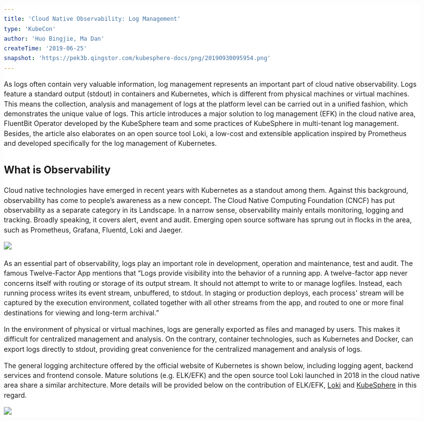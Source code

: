 ```yaml
---
title: 'Cloud Native Observability: Log Management'
type: 'KubeCon'
author: 'Huo Bingjie, Ma Dan'
createTime: '2019-06-25'
snapshot: 'https://pek3b.qingstor.com/kubesphere-docs/png/20190930095954.png'
---
```


As logs often contain very valuable information, log management represents an important part of cloud native observability. Logs feature a standard output (stdout) in containers and Kubernetes, which is different from physical machines or virtual machines. This means the collection, analysis and management of logs at the platform level can be carried out in a unified fashion, which demonstrates the unique value of logs. This article introduces a major solution to log management (EFK) in the cloud native area, FluentBit Operator developed by the KubeSphere team and some practices of KubeSphere in multi-tenant log management. Besides, the article also elaborates on an open source tool Loki, a low-cost and extensible application inspired by Prometheus and developed specifically for the log management of Kubernetes.

## What is Observability

Cloud native technologies have emerged in recent years with Kubernetes as a standout among them. Against this background, observability has come to people’s awareness as a new concept. The Cloud Native Computing Foundation (CNCF) has put observability as a separate category in its Landscape. In a narrow sense, observability mainly entails monitoring, logging and tracking. Broadly speaking, it covers alert, event and audit. Emerging open source software has sprung out in flocks in the area, such as Prometheus, Grafana, Fluentd, Loki and Jaeger.

![](https://pek3b.qingstor.com/kubesphere-docs/png/20191001085607.png)


As an essential part of observability, logs play an important role in development, operation and maintenance, test and audit. The famous Twelve-Factor App mentions that “Logs provide visibility into the behavior of a running app. A twelve-factor app never concerns itself with routing or storage of its output stream. It should not attempt to write to or manage logfiles. Instead, each running process writes its event stream, unbuffered, to stdout. In staging or production deploys, each process' stream will be captured by the execution environment, collated together with all other streams from the app, and routed to one or more final destinations for viewing and long-term archival.”

In the environment of physical or virtual machines, logs are generally exported as files and managed by users. This makes it difficult for centralized management and analysis. On the contrary, container technologies, such as Kubernetes and Docker, can export logs directly to stdout, providing great convenience for the centralized management and analysis of logs.

The general logging architecture offered by the official website of Kubernetes is shown below, including logging agent, backend services and frontend console. Mature solutions (e.g. ELK/EFK) and the open source tool Loki launched in 2018 in the cloud native area share a similar architecture. More details will be provided below on the contribution of ELK/EFK, [Loki](https://github.com/grafana/loki) and [KubeSphere](https://github.com/kubesphere/kubesphere) in this regard.

![](https://pek3b.qingstor.com/kubesphere-docs/png/20191001090839.png)
